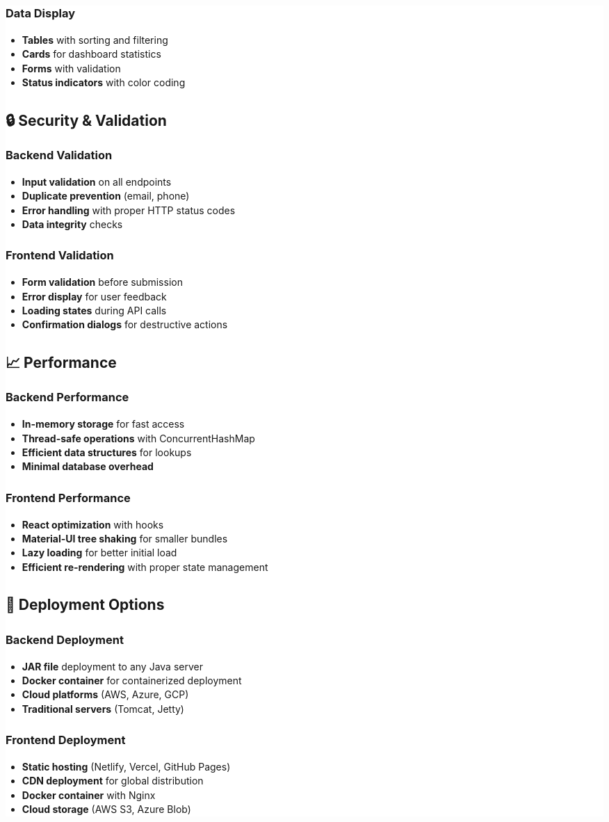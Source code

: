 ### Data Display
- **Tables** with sorting and filtering
- **Cards** for dashboard statistics
- **Forms** with validation
- **Status indicators** with color coding

## 🔒 Security & Validation

### Backend Validation
- **Input validation** on all endpoints
- **Duplicate prevention** (email, phone)
- **Error handling** with proper HTTP status codes
- **Data integrity** checks

### Frontend Validation
- **Form validation** before submission
- **Error display** for user feedback
- **Loading states** during API calls
- **Confirmation dialogs** for destructive actions

## 📈 Performance

### Backend Performance
- **In-memory storage** for fast access
- **Thread-safe operations** with ConcurrentHashMap
- **Efficient data structures** for lookups
- **Minimal database overhead**

### Frontend Performance
- **React optimization** with hooks
- **Material-UI tree shaking** for smaller bundles
- **Lazy loading** for better initial load
- **Efficient re-rendering** with proper state management

## 🚀 Deployment Options

### Backend Deployment
- **JAR file** deployment to any Java server
- **Docker container** for containerized deployment
- **Cloud platforms** (AWS, Azure, GCP)
- **Traditional servers** (Tomcat, Jetty)

### Frontend Deployment
- **Static hosting** (Netlify, Vercel, GitHub Pages)
- **CDN deployment** for global distribution
- **Docker container** with Nginx
- **Cloud storage** (AWS S3, Azure Blob)
